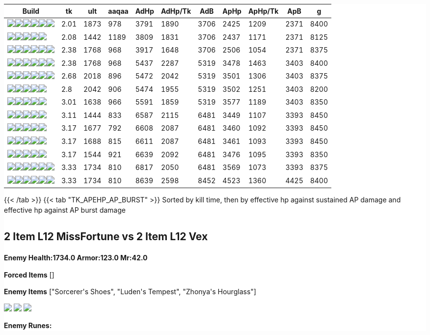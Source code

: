 



 Build |tk|ult|aaqaa|AdHp|AdHp/Tk|AdB|ApHp|ApHp/Tk|ApB|g
-|-|-|-|-|-|-|-|-|-|-
![](/item/6672.png)![](/item/6675.png)![](/item/1001.png)![](/item/1053.png)![](/item/1055.png)![](/item/1036.png)|2.01|1873|978|3791|1890|3706|2425|1209|2371|8400
![](/item/3153.png)![](/item/3124.png)![](/item/1001.png)![](/item/1055.png)![](/item/1037.png)|2.08|1442|1189|3809|1831|3706|2437|1171|2371|8125
![](/item/6672.png)![](/item/3072.png)![](/item/1001.png)![](/item/1055.png)![](/item/1037.png)![](/item/1036.png)|2.38|1768|968|3917|1648|3706|2506|1054|2371|8375
![](/item/6672.png)![](/item/6673.png)![](/item/1001.png)![](/item/1055.png)![](/item/1038.png)![](/item/1036.png)|2.38|1768|968|5437|2287|5319|3478|1463|3403|8400
![](/item/6675.png)![](/item/6673.png)![](/item/1001.png)![](/item/1055.png)![](/item/1037.png)![](/item/1036.png)|2.68|2018|896|5472|2042|5319|3501|1306|3403|8375
![](/item/6673.png)![](/item/3142.png)![](/item/1055.png)![](/item/1038.png)![](/item/1036.png)|2.8|2042|906|5474|1955|5319|3502|1251|3403|8200
![](/item/6673.png)![](/item/3153.png)![](/item/1001.png)![](/item/1055.png)![](/item/1038.png)|3.01|1638|966|5591|1859|5319|3577|1189|3403|8350
![](/item/6672.png)![](/item/3026.png)![](/item/1053.png)![](/item/1055.png)![](/item/3006.png)|3.11|1444|833|6587|2115|6481|3449|1107|3393|8450
![](/item/3026.png)![](/item/6676.png)![](/item/1053.png)![](/item/1055.png)![](/item/3006.png)|3.17|1677|792|6608|2087|6481|3460|1092|3393|8450
![](/item/3026.png)![](/item/3033.png)![](/item/1053.png)![](/item/1055.png)![](/item/3006.png)|3.17|1688|815|6611|2087|6481|3461|1093|3393|8450
![](/item/3026.png)![](/item/3153.png)![](/item/1001.png)![](/item/1055.png)![](/item/1038.png)|3.17|1544|921|6639|2092|6481|3476|1095|3393|8350
![](/item/3026.png)![](/item/3072.png)![](/item/1001.png)![](/item/1055.png)![](/item/1037.png)![](/item/1036.png)|3.33|1734|810|6817|2050|6481|3569|1073|3393|8375
![](/item/6673.png)![](/item/3026.png)![](/item/1001.png)![](/item/1055.png)![](/item/1038.png)![](/item/1036.png)|3.33|1734|810|8639|2598|8452|4523|1360|4425|8400
{{< /tab >}}
{{< tab "TK_APEHP_AP_BURST" >}}
Sorted by kill time, then by effective hp against sustained AP damage and effective hp against AP burst damage
## 2 Item L12 MissFortune vs 2 Item L12 Vex

**Enemy Health:1734.0 Armor:123.0 Mr:42.0**


**Forced Items** []








**Enemy Items** ["Sorcerer's Shoes", "Luden's Tempest", "Zhonya's Hourglass"]





![](/item/3020.png)
![](/item/6655.png)
![](/item/3157.png)



**Enemy Runes:**
